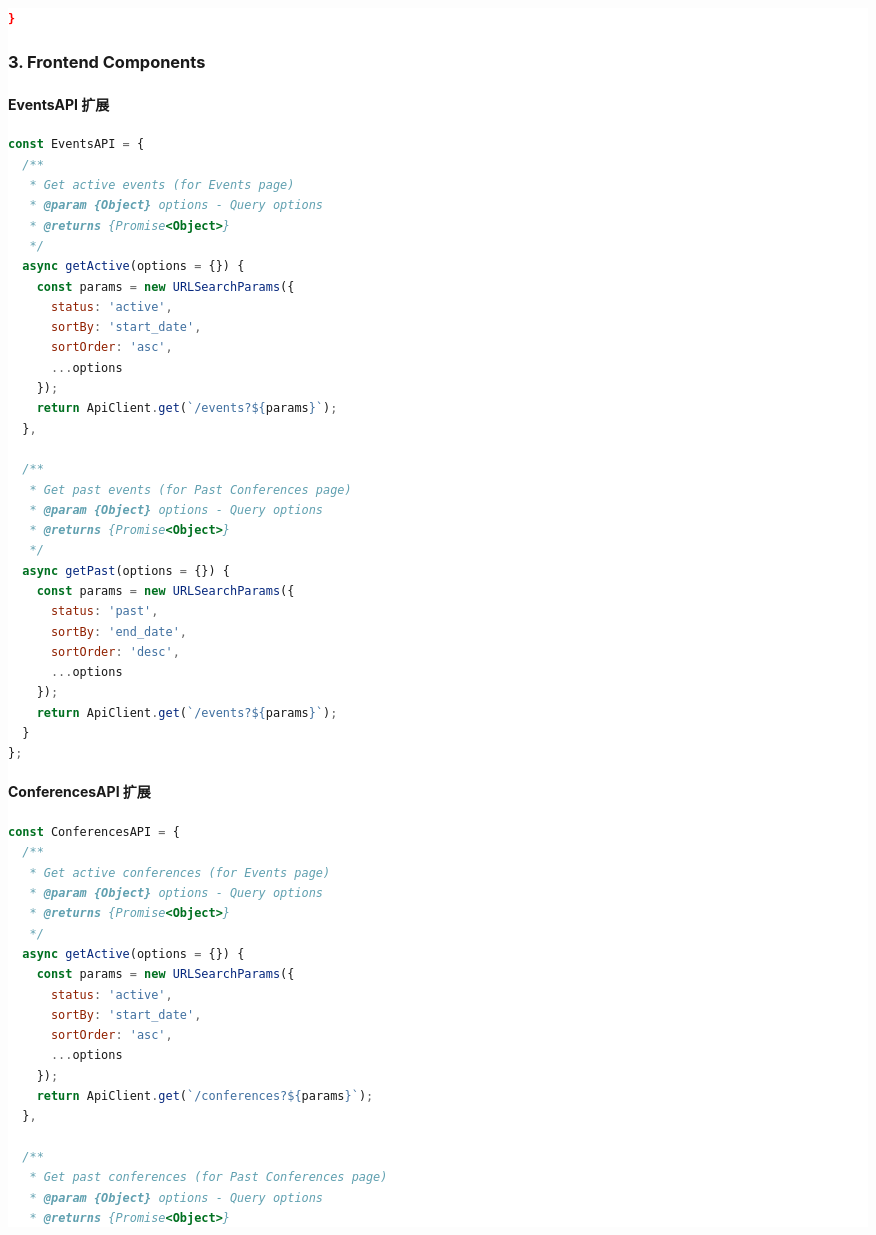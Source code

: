 ```json
}
```

### 3. Frontend Components

#### EventsAPI 扩展

```javascript
const EventsAPI = {
  /**
   * Get active events (for Events page)
   * @param {Object} options - Query options
   * @returns {Promise<Object>}
   */
  async getActive(options = {}) {
    const params = new URLSearchParams({
      status: 'active',
      sortBy: 'start_date',
      sortOrder: 'asc',
      ...options
    });
    return ApiClient.get(`/events?${params}`);
  },

  /**
   * Get past events (for Past Conferences page)
   * @param {Object} options - Query options
   * @returns {Promise<Object>}
   */
  async getPast(options = {}) {
    const params = new URLSearchParams({
      status: 'past',
      sortBy: 'end_date',
      sortOrder: 'desc',
      ...options
    });
    return ApiClient.get(`/events?${params}`);
  }
};
```

#### ConferencesAPI 扩展

```javascript
const ConferencesAPI = {
  /**
   * Get active conferences (for Events page)
   * @param {Object} options - Query options
   * @returns {Promise<Object>}
   */
  async getActive(options = {}) {
    const params = new URLSearchParams({
      status: 'active',
      sortBy: 'start_date',
      sortOrder: 'asc',
      ...options
    });
    return ApiClient.get(`/conferences?${params}`);
  },

  /**
   * Get past conferences (for Past Conferences page)
   * @param {Object} options - Query options
   * @returns {Promise<Object>}
```